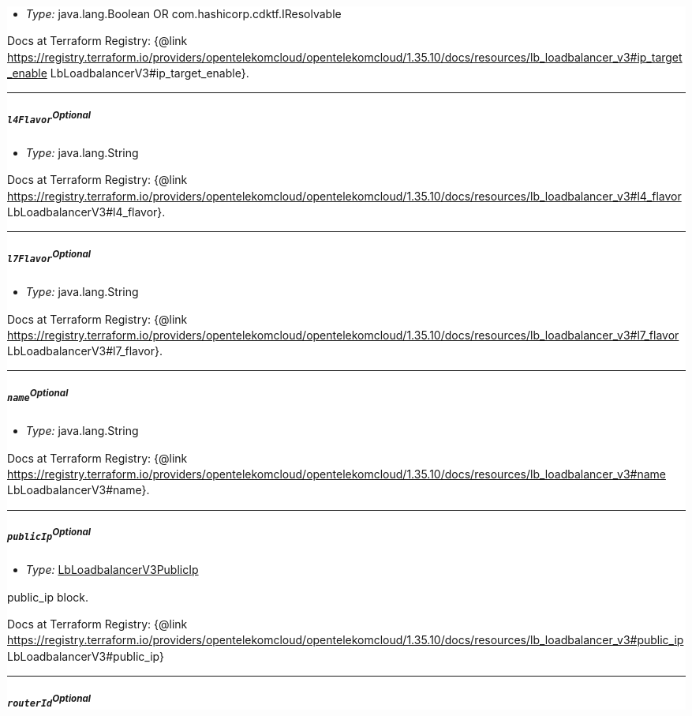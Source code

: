 - *Type:* java.lang.Boolean OR com.hashicorp.cdktf.IResolvable

Docs at Terraform Registry: {@link https://registry.terraform.io/providers/opentelekomcloud/opentelekomcloud/1.35.10/docs/resources/lb_loadbalancer_v3#ip_target_enable LbLoadbalancerV3#ip_target_enable}.

---

##### `l4Flavor`<sup>Optional</sup> <a name="l4Flavor" id="@cdktf/provider-opentelekomcloud.lbLoadbalancerV3.LbLoadbalancerV3.Initializer.parameter.l4Flavor"></a>

- *Type:* java.lang.String

Docs at Terraform Registry: {@link https://registry.terraform.io/providers/opentelekomcloud/opentelekomcloud/1.35.10/docs/resources/lb_loadbalancer_v3#l4_flavor LbLoadbalancerV3#l4_flavor}.

---

##### `l7Flavor`<sup>Optional</sup> <a name="l7Flavor" id="@cdktf/provider-opentelekomcloud.lbLoadbalancerV3.LbLoadbalancerV3.Initializer.parameter.l7Flavor"></a>

- *Type:* java.lang.String

Docs at Terraform Registry: {@link https://registry.terraform.io/providers/opentelekomcloud/opentelekomcloud/1.35.10/docs/resources/lb_loadbalancer_v3#l7_flavor LbLoadbalancerV3#l7_flavor}.

---

##### `name`<sup>Optional</sup> <a name="name" id="@cdktf/provider-opentelekomcloud.lbLoadbalancerV3.LbLoadbalancerV3.Initializer.parameter.name"></a>

- *Type:* java.lang.String

Docs at Terraform Registry: {@link https://registry.terraform.io/providers/opentelekomcloud/opentelekomcloud/1.35.10/docs/resources/lb_loadbalancer_v3#name LbLoadbalancerV3#name}.

---

##### `publicIp`<sup>Optional</sup> <a name="publicIp" id="@cdktf/provider-opentelekomcloud.lbLoadbalancerV3.LbLoadbalancerV3.Initializer.parameter.publicIp"></a>

- *Type:* <a href="#@cdktf/provider-opentelekomcloud.lbLoadbalancerV3.LbLoadbalancerV3PublicIp">LbLoadbalancerV3PublicIp</a>

public_ip block.

Docs at Terraform Registry: {@link https://registry.terraform.io/providers/opentelekomcloud/opentelekomcloud/1.35.10/docs/resources/lb_loadbalancer_v3#public_ip LbLoadbalancerV3#public_ip}

---

##### `routerId`<sup>Optional</sup> <a name="routerId" id="@cdktf/provider-opentelekomcloud.lbLoadbalancerV3.LbLoadbalancerV3.Initializer.parameter.routerId"></a>
